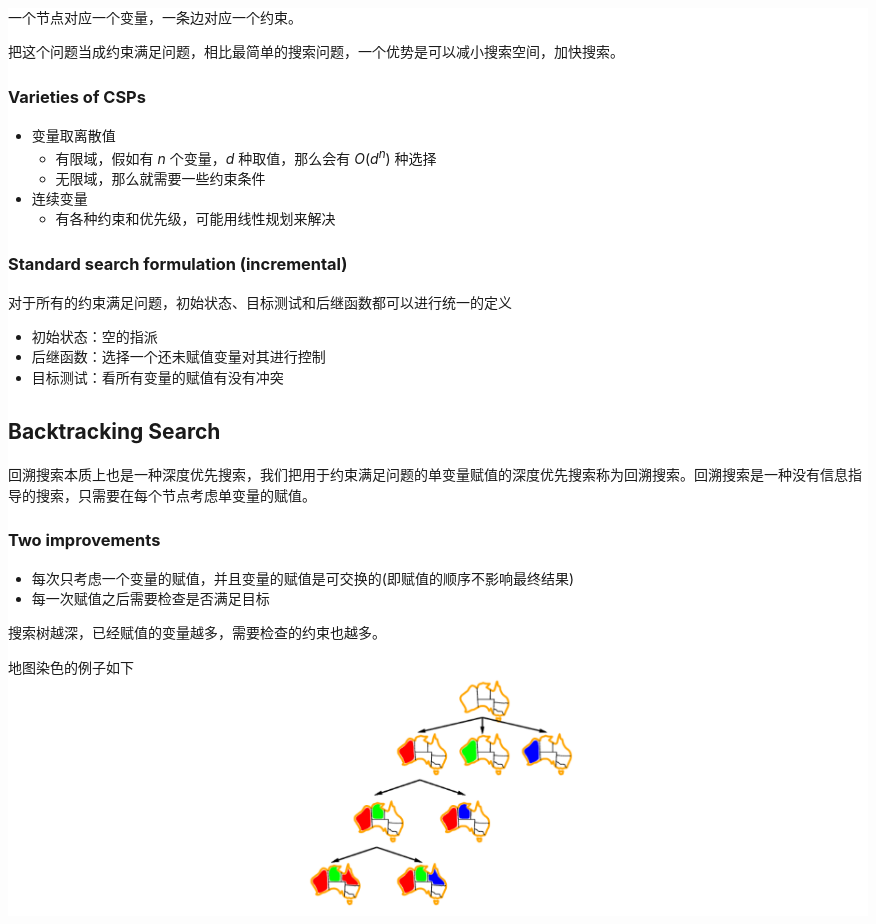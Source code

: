 一个节点对应一个变量，一条边对应一个约束。

把这个问题当成约束满足问题，相比最简单的搜索问题，一个优势是可以减小搜索空间，加快搜索。

### Varieties of CSPs
* 变量取离散值
  * 有限域，假如有 $n$ 个变量，$d$ 种取值，那么会有 $O(d^{n})$ 种选择
  * 无限域，那么就需要一些约束条件
* 连续变量
  * 有各种约束和优先级，可能用线性规划来解决

### Standard search formulation (incremental)
对于所有的约束满足问题，初始状态、目标测试和后继函数都可以进行统一的定义
* 初始状态：空的指派
* 后继函数：选择一个还未赋值变量对其进行控制
* 目标测试：看所有变量的赋值有没有冲突

## Backtracking Search
回溯搜索本质上也是一种深度优先搜索，我们把用于约束满足问题的单变量赋值的深度优先搜索称为回溯搜索。回溯搜索是一种没有信息指导的搜索，只需要在每个节点考虑单变量的赋值。

### Two improvements
* 每次只考虑一个变量的赋值，并且变量的赋值是可交换的(即赋值的顺序不影响最终结果)
* 每一次赋值之后需要检查是否满足目标

搜索树越深，已经赋值的变量越多，需要检查的约束也越多。

地图染色的例子如下
<img src='../../figure/人工智能笔记/3-Constraint-Satisfaction-Problems/backtracking_example.png' width=300 style="display: block; margin-left: auto; margin-right: auto;">
